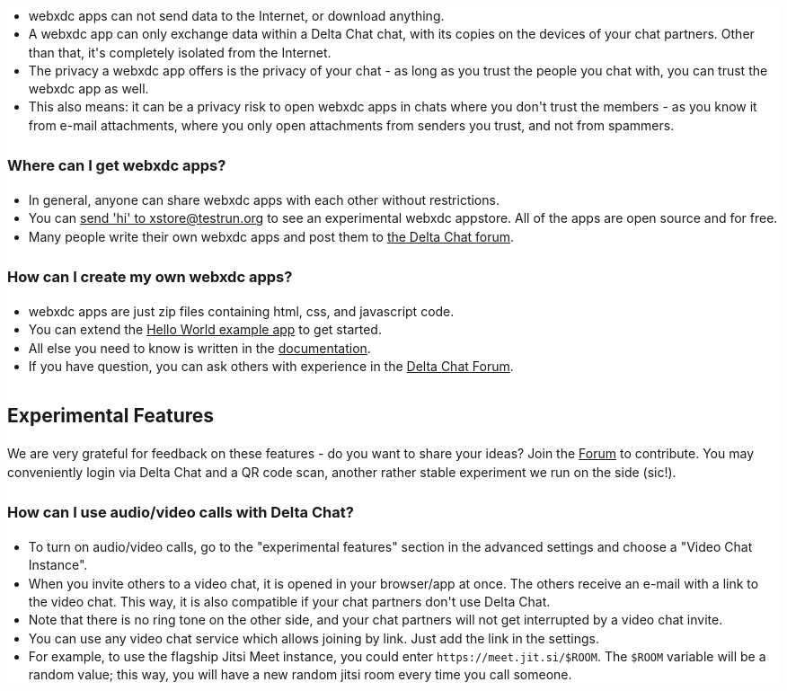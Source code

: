 - webxdc apps can not send data to the Internet, or download anything.
- A webxdc app can only exchange data within a Delta Chat chat, with its
  copies on the devices of your chat partners. Other than that, it's completely
  isolated from the Internet.
- The privacy a webxdc app offers is the privacy of your chat - as long as you
  trust the people you chat with, you can trust the webxdc app as well.
- This also means: it can be a privacy risk to open webxdc apps in chats where
  you don't trust the members - as you know it from e-mail attachments, where 
  you only open attachments from senders you trust, and not from spammers.


### Where can I get webxdc apps?

- In general, anyone can share webxdc apps with each
  other without restrictions.
- You can [send 'hi' to xstore@testrun.org](https://delta.chat/en/2023-08-11-xstore)
  to see an experimental webxdc appstore.
  All of the apps are open source and for free.
- Many people write their own webxdc apps and post them to [the Delta Chat
  forum](https://support.delta.chat/c/webxdc/20).


### How can I create my own webxdc apps?

- webxdc apps are just zip files containing html, css, and javascript code.
- You can extend the [Hello World example app](https://github.com/webxdc/hello)
  to get started.
- All else you need to know is written in the
  [documentation](https://docs.webxdc.org/).
- If you have question, you can ask others with experience in the [Delta Chat
  Forum](https://support.delta.chat/c/webxdc/20).


## Experimental Features

We are very grateful for feedback on these features - do you want to share
your ideas? Join the [Forum](https://support.delta.chat) to contribute. 
You may conveniently login via Delta Chat and a QR code scan,
another rather stable experiment we run on the side (sic!).

### How can I use audio/video calls with Delta Chat?

- To turn on audio/video calls, go to the "experimental features" section in
  the advanced settings and choose a "Video Chat Instance". 
- When you invite others to a video chat, it is opened in your browser/app at
  once. The others receive an e-mail with a link to the video chat. 
  This way, it is also compatible if your chat partners don't use Delta Chat.
- Note that there is no ring tone on the other side, and your chat partners
  will not get interrupted by a video chat invite.
- You can use any video chat service which allows joining by link. Just add the
  link in the settings.
- For example, to use the flagship Jitsi Meet instance, you could enter
  `https://meet.jit.si/$ROOM`. The `$ROOM` variable will be a random value;
  this way, you will have a new random jitsi room every time you call someone.
